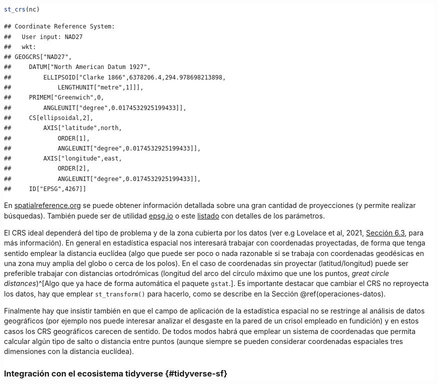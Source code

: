 ```r
st_crs(nc)
```

```
## Coordinate Reference System:
##   User input: NAD27 
##   wkt:
## GEOGCRS["NAD27",
##     DATUM["North American Datum 1927",
##         ELLIPSOID["Clarke 1866",6378206.4,294.978698213898,
##             LENGTHUNIT["metre",1]]],
##     PRIMEM["Greenwich",0,
##         ANGLEUNIT["degree",0.0174532925199433]],
##     CS[ellipsoidal,2],
##         AXIS["latitude",north,
##             ORDER[1],
##             ANGLEUNIT["degree",0.0174532925199433]],
##         AXIS["longitude",east,
##             ORDER[2],
##             ANGLEUNIT["degree",0.0174532925199433]],
##     ID["EPSG",4267]]
```

En [spatialreference.org](https://spatialreference.org) se puede obtener información detallada sobre una gran cantidad de proyecciones (y permite realizar búsquedas).
También puede ser de utilidad [epsg.io](https://epsg.io) o este [listado](https://proj.org/operations/projections) con detalles de los parámetros.



El CRS ideal dependerá del tipo de problema y de la zona cubierta por los datos (ver e.g Lovelace et al, 2021, [Sección 6.3](https://geocompr.robinlovelace.net/reproj-geo-data.html#which-crs-to-use), para más información).
En general en estadística espacial nos interesará trabajar con coordenadas proyectadas, de forma que tenga sentido emplear la distancia euclídea (algo que puede ser poco o nada razonable si se trabaja con coordenadas geodésicas en una zona muy amplia del globo o cerca de los polos).
En el caso de coordenadas sin proyectar (latitud/longitud) puede ser preferible trabajar con distancias ortodrómicas (longitud del arco del círculo máximo que une los puntos, *great circle distances*)^[Algo que ya hace de forma automática el paquete `gstat`.].
Es importante destacar que cambiar el CRS no reproyecta los datos, hay que emplear `st_transform()` para hacerlo, como se describe en la Sección \@ref(operaciones-datos).

Finalmente hay que insistir también en que el campo de aplicación de la estadística espacial no se restringe al análisis de datos geográficos (por ejemplo nos puede interesar analizar el desgaste en la pared de un crisol empleado en fundición) y en estos casos los CRS geográficos carecen de sentido.
De todos modos habrá que emplear un sistema de coordenadas que permita calcular algún tipo de salto o distancia entre puntos (aunque siempre se pueden considerar coordenadas espaciales tres dimensiones con la distancia euclídea).


### Integración con el ecosistema **tidyverse** {#tidyverse-sf}
